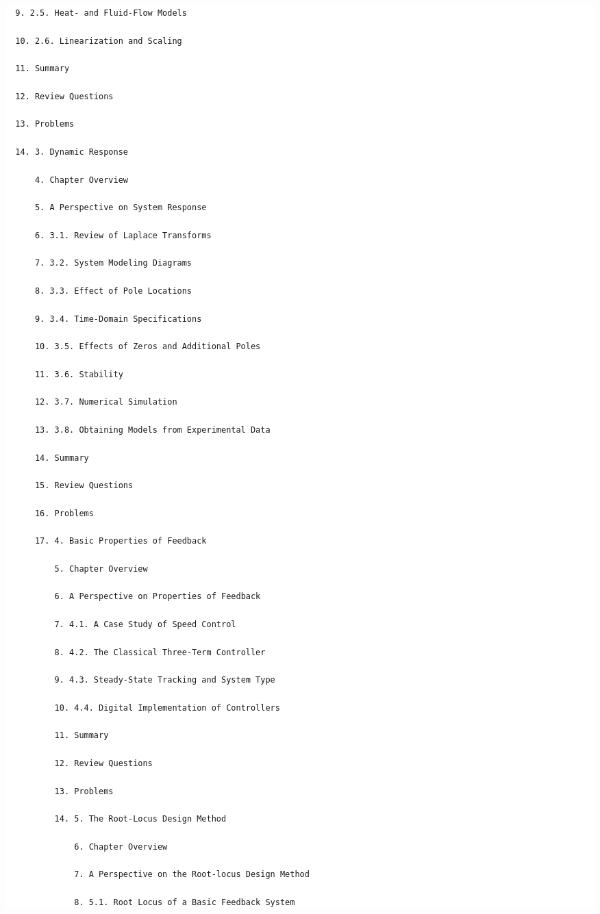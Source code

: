       9. 2.5. Heat- and Fluid-Flow Models
     
      10. 2.6. Linearization and Scaling
     
      11. Summary
     
      12. Review Questions
     
      13. Problems
     
      14. 3. Dynamic Response
         
          4. Chapter Overview
         
          5. A Perspective on System Response
         
          6. 3.1. Review of Laplace Transforms
         
          7. 3.2. System Modeling Diagrams
         
          8. 3.3. Effect of Pole Locations
         
          9. 3.4. Time-Domain Specifications
         
          10. 3.5. Effects of Zeros and Additional Poles
         
          11. 3.6. Stability
         
          12. 3.7. Numerical Simulation
         
          13. 3.8. Obtaining Models from Experimental Data
         
          14. Summary
         
          15. Review Questions
         
          16. Problems
         
          17. 4. Basic Properties of Feedback
             
              5. Chapter Overview
             
              6. A Perspective on Properties of Feedback
             
              7. 4.1. A Case Study of Speed Control
             
              8. 4.2. The Classical Three-Term Controller
             
              9. 4.3. Steady-State Tracking and System Type
             
              10. 4.4. Digital Implementation of Controllers
             
              11. Summary
             
              12. Review Questions
             
              13. Problems
             
              14. 5. The Root-Locus Design Method
                 
                  6. Chapter Overview
                 
                  7. A Perspective on the Root-locus Design Method
                 
                  8. 5.1. Root Locus of a Basic Feedback System
                 
